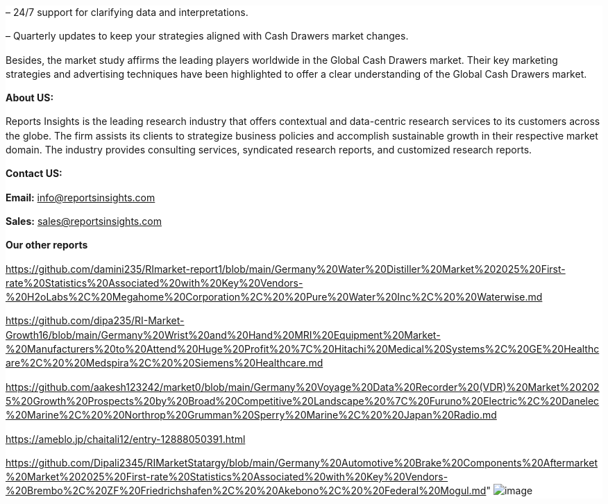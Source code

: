 – 24/7 support for clarifying data and interpretations.

– Quarterly updates to keep your strategies aligned with Cash Drawers market changes.

Besides, the market study affirms the leading players worldwide in the Global Cash Drawers market. Their key marketing strategies and advertising techniques have been highlighted to offer a clear understanding of the Global Cash Drawers market.

<strong><strong>About US</strong>:</strong>

Reports Insights is the leading research industry that offers contextual and data-centric research services to its customers across the globe. The firm assists its clients to strategize business policies and accomplish sustainable growth in their respective market domain. The industry provides consulting services, syndicated research reports, and customized research reports.

<strong>Contact US:</strong>

<p class=><b>Email:</b> <a href=mailto:info@reportsinsights.com>info@reportsinsights.com</a></p>
<p class=><b>Sales:</b> <a href=mailto:sales@reportsinsights.com>sales@reportsinsights.com</a></p>

<strong>Our other reports</strong>

<a href=https://github.com/damini235/RImarket-report1/blob/main/Germany%20Water%20Distiller%20Market%202025%20First-rate%20Statistics%20Associated%20with%20Key%20Vendors-%20H2oLabs%2C%20Megahome%20Corporation%2C%20%20Pure%20Water%20Inc%2C%20%20Waterwise.md>https://github.com/damini235/RImarket-report1/blob/main/Germany%20Water%20Distiller%20Market%202025%20First-rate%20Statistics%20Associated%20with%20Key%20Vendors-%20H2oLabs%2C%20Megahome%20Corporation%2C%20%20Pure%20Water%20Inc%2C%20%20Waterwise.md</a>

<a href=https://github.com/dipa235/RI-Market-Growth16/blob/main/Germany%20Wrist%20and%20Hand%20MRI%20Equipment%20Market-%20Manufacturers%20to%20Attend%20Huge%20Profit%20%7C%20Hitachi%20Medical%20Systems%2C%20GE%20Healthcare%2C%20%20Medspira%2C%20%20Siemens%20Healthcare.md>https://github.com/dipa235/RI-Market-Growth16/blob/main/Germany%20Wrist%20and%20Hand%20MRI%20Equipment%20Market-%20Manufacturers%20to%20Attend%20Huge%20Profit%20%7C%20Hitachi%20Medical%20Systems%2C%20GE%20Healthcare%2C%20%20Medspira%2C%20%20Siemens%20Healthcare.md</a>

<a href=https://github.com/aakesh123242/market0/blob/main/Germany%20Voyage%20Data%20Recorder%20(VDR)%20Market%202025%20Growth%20Prospects%20by%20Broad%20Competitive%20Landscape%20%7C%20Furuno%20Electric%2C%20Danelec%20Marine%2C%20%20Northrop%20Grumman%20Sperry%20Marine%2C%20%20Japan%20Radio.md>https://github.com/aakesh123242/market0/blob/main/Germany%20Voyage%20Data%20Recorder%20(VDR)%20Market%202025%20Growth%20Prospects%20by%20Broad%20Competitive%20Landscape%20%7C%20Furuno%20Electric%2C%20Danelec%20Marine%2C%20%20Northrop%20Grumman%20Sperry%20Marine%2C%20%20Japan%20Radio.md</a>

<a href=https://ameblo.jp/chaitali12/entry-12888050391.html>https://ameblo.jp/chaitali12/entry-12888050391.html</a>

<a href=https://github.com/Dipali2345/RIMarketStatargy/blob/main/Germany%20Automotive%20Brake%20Components%20Aftermarket%20Market%202025%20First-rate%20Statistics%20Associated%20with%20Key%20Vendors-%20Brembo%2C%20ZF%20Friedrichshafen%2C%20%20Akebono%2C%20%20Federal%20Mogul.md>https://github.com/Dipali2345/RIMarketStatargy/blob/main/Germany%20Automotive%20Brake%20Components%20Aftermarket%20Market%202025%20First-rate%20Statistics%20Associated%20with%20Key%20Vendors-%20Brembo%2C%20ZF%20Friedrichshafen%2C%20%20Akebono%2C%20%20Federal%20Mogul.md</a>"
![image](https://github.com/user-attachments/assets/6a1fe94f-8db3-4fbe-bbf0-30b5029cde98)
